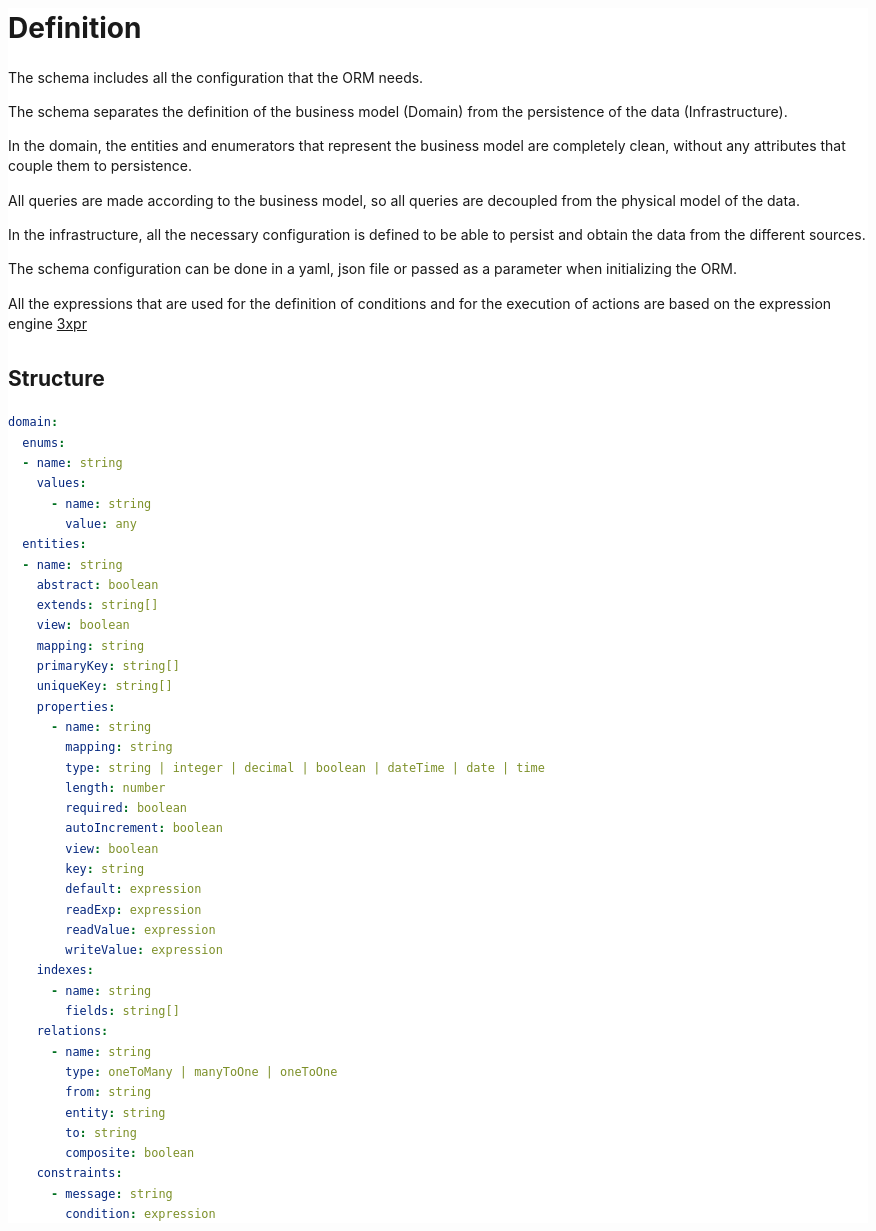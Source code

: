 # Definition

The schema includes all the configuration that the ORM needs.

The schema separates the definition of the business model (Domain) from the persistence of the data (Infrastructure).

In the domain, the entities and enumerators that represent the business model are completely clean, without any attributes that couple them to persistence.

All queries are made according to the business model, so all queries are decoupled from the physical model of the data.

In the infrastructure, all the necessary configuration is defined to be able to persist and obtain the data from the different sources.

The schema configuration can be done in a yaml, json file or passed as a parameter when initializing the ORM.

All the expressions that are used for the definition of conditions and for the execution of actions are based on the expression engine [3xpr](https://www.npmjs.com/package/3xpr)

## Structure

``` yaml
domain:
  enums:
  - name: string
    values:
      - name: string
        value: any
  entities:	
  - name: string
    abstract: boolean
    extends: string[]
    view: boolean
    mapping: string
    primaryKey: string[]
    uniqueKey: string[]
    properties:
      - name: string		
        mapping: string
        type: string | integer | decimal | boolean | dateTime | date | time
        length: number 
        required: boolean
        autoIncrement: boolean
        view: boolean
        key: string
        default: expression
        readExp: expression
        readValue: expression
        writeValue: expression      
    indexes:
      - name: string
        fields: string[]
    relations:    
      - name: string
        type: oneToMany | manyToOne | oneToOne  
        from: string
        entity: string
        to: string
        composite: boolean
    constraints:
      - message: string
        condition: expression
```